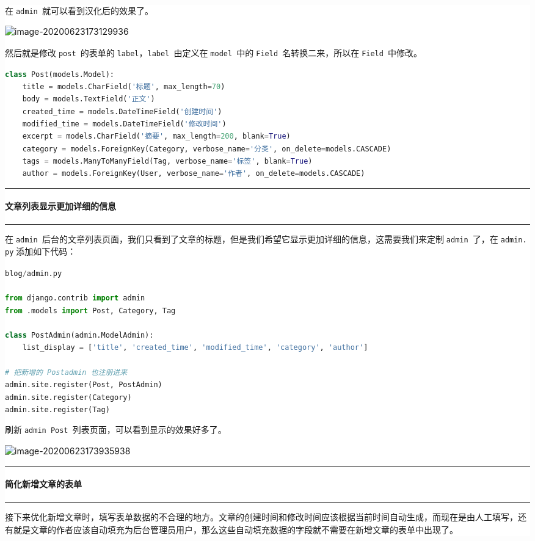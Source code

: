 在 `admin `就可以看到汉化后的效果了。

![image-20200623173129936](D:%5CLearn%5Cpython%5Cnotes%5Cimage-20200623173129936.png)

然后就是修改 `post `的表单的 `label`，`label `由定义在 `model `中的 `Field `名转换二来，所以在 `Field `中修改。

```python
class Post(models.Model):
    title = models.CharField('标题', max_length=70)
    body = models.TextField('正文')
    created_time = models.DateTimeField('创建时间')
    modified_time = models.DateTimeField('修改时间')
    excerpt = models.CharField('摘要', max_length=200, blank=True)
    category = models.ForeignKey(Category, verbose_name='分类', on_delete=models.CASCADE)
    tags = models.ManyToManyField(Tag, verbose_name='标签', blank=True)
    author = models.ForeignKey(User, verbose_name='作者', on_delete=models.CASCADE)
```

---



#### 文章列表显示更加详细的信息

---

在 `admin `后台的文章列表页面，我们只看到了文章的标题，但是我们希望它显示更加详细的信息，这需要我们来定制 `admin `了，在 `admin.py` 添加如下代码：

```python
blog/admin.py

from django.contrib import admin
from .models import Post, Category, Tag

class PostAdmin(admin.ModelAdmin):
    list_display = ['title', 'created_time', 'modified_time', 'category', 'author']

# 把新增的 Postadmin 也注册进来
admin.site.register(Post, PostAdmin)
admin.site.register(Category)
admin.site.register(Tag)
```

刷新 `admin Post `列表页面，可以看到显示的效果好多了。

![image-20200623173935938](D:%5CLearn%5Cpython%5Cnotes%5Cimage-20200623173935938.png)

---



#### 简化新增文章的表单

---

接下来优化新增文章时，填写表单数据的不合理的地方。文章的创建时间和修改时间应该根据当前时间自动生成，而现在是由人工填写，还有就是文章的作者应该自动填充为后台管理员用户，那么这些自动填充数据的字段就不需要在新增文章的表单中出现了。
